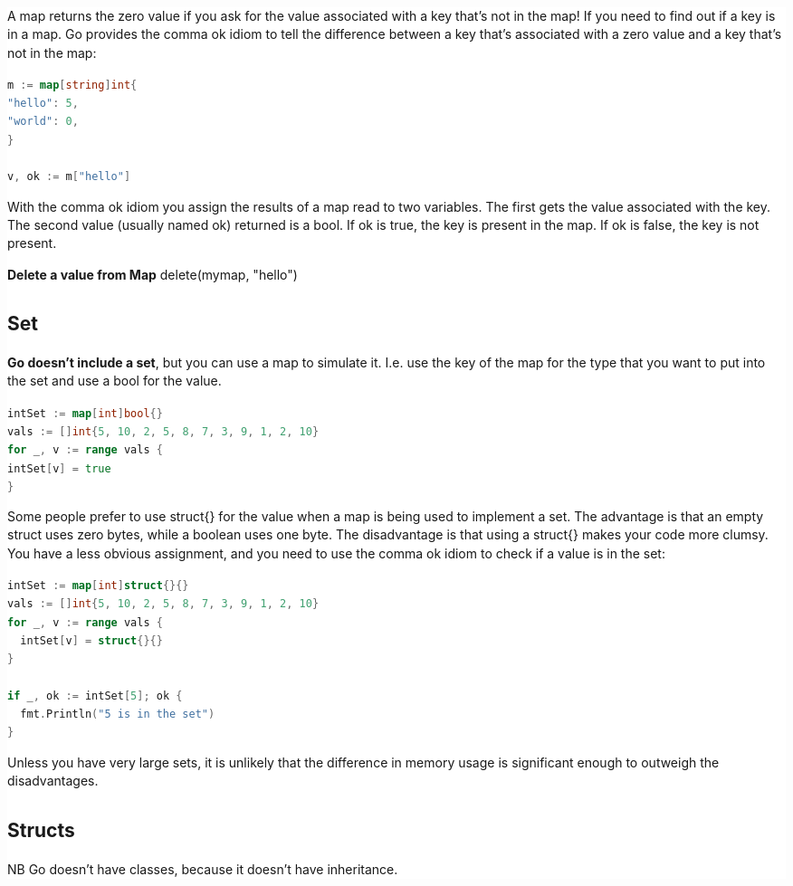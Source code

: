 A map returns the zero value if you ask for the value associated with a key that’s not in the map! If you need to find out if a key is in a map. Go provides the comma ok idiom to tell the difference between a key that’s associated with a zero value and a key that’s not in the map:
```go
m := map[string]int{
"hello": 5,
"world": 0,
}

v, ok := m["hello"]
```

With the comma ok idiom you assign the results of a map read to two variables. The first gets the value associated with the key. The second value (usually named ok) returned is a bool. If ok is true, the key is present in the map. If ok is false, the key is not present.

**Delete a value from Map**
delete(mymap, "hello")

## Set

**Go doesn’t include a set**, but you can use a map to simulate it. I.e. use the key of the map for the type that you want to put into the set and use a bool for the value.
```go
intSet := map[int]bool{}
vals := []int{5, 10, 2, 5, 8, 7, 3, 9, 1, 2, 10}
for _, v := range vals {
intSet[v] = true
}
```

Some people prefer to use struct{} for the value when a map is being used to implement a set. The advantage is that an empty struct uses zero bytes, while a boolean uses one byte. The disadvantage is that using a struct{} makes your code more clumsy. You have a less obvious assignment, and you need to use the comma ok idiom to check if a value is in the set:
```go
intSet := map[int]struct{}{}
vals := []int{5, 10, 2, 5, 8, 7, 3, 9, 1, 2, 10}
for _, v := range vals {
  intSet[v] = struct{}{}
}

if _, ok := intSet[5]; ok {
  fmt.Println("5 is in the set")
}
```

Unless you have very large sets, it is unlikely that the difference in memory usage is significant enough to outweigh the disadvantages.

## Structs

NB  Go doesn’t have classes, because it doesn’t have inheritance.
